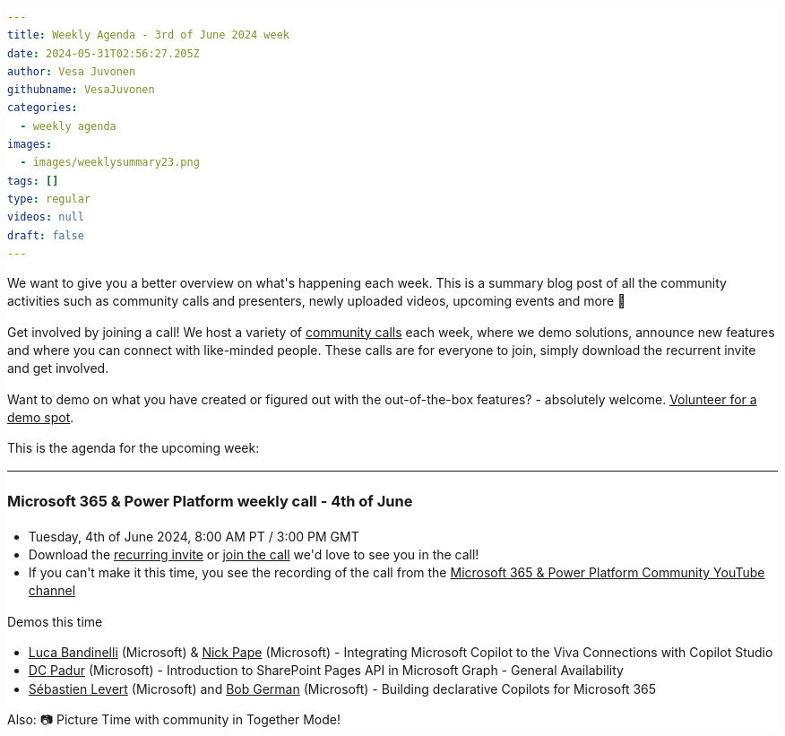 ```yaml
---
title: Weekly Agenda - 3rd of June 2024 week
date: 2024-05-31T02:56:27.205Z
author: Vesa Juvonen
githubname: VesaJuvonen
categories:
  - weekly agenda
images:
  - images/weeklysummary23.png
tags: []
type: regular
videos: null
draft: false
---
```


We want to give you a better overview on what's happening each week. This is a summary blog post of all the community activities such as community calls and presenters, newly uploaded videos, upcoming events and more 🚀 

Get involved by joining a call! We host a variety of [community calls](https://aka.ms/community/calls) each week, where we demo solutions, announce new features and where you can connect with like-minded people. These calls are for everyone to join, simply download the recurrent invite and get involved. 

Want to demo on what you have created or figured out with the out-of-the-box features? - absolutely welcome. [Volunteer for a demo spot](https://aka.ms/community/request/demo).

This is the agenda for the upcoming week:

---

### Microsoft 365 & Power Platform weekly call - 4th of June

* Tuesday, 4th of June 2024, 8:00 AM PT / 3:00 PM GMT
* Download the [recurring invite](https://aka.ms/m365-dev-call) or [join the call](https://aka.ms/m365-dev-call-join) we'd love to see you in the call!
* If you can't make it this time, you see the recording of the call from the [Microsoft 365 & Power Platform Community YouTube channel](https://www.youtube.com/playlist?list=PLR9nK3mnD-OUQOW86tT5dkCRQAVGY7DlH)

Demos this time

* [Luca Bandinelli](https://www.linkedin.com/in/luca-bandinelli-37b209/) (Microsoft) & [Nick Pape](https://www.linkedin.com/in/nick-pape-83831524/) (Microsoft) - Integrating Microsoft Copilot to the Viva Connections with Copilot Studio
* [DC Padur](https://www.linkedin.com/in/dcpadur/) (Microsoft) - Introduction to SharePoint Pages API in Microsoft Graph - General Availability
* [Sébastien Levert](https://www.linkedin.com/in/sebastienlevert/) (Microsoft) and [Bob German](https://www.linkedin.com/in/bgerman/) (Microsoft) - Building declarative Copilots for Microsoft 365

Also: 📷 Picture Time with community in Together Mode!
